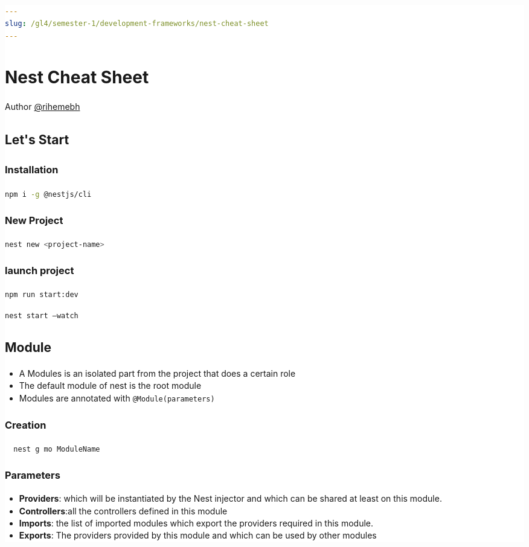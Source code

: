 ```yaml
---
slug: /gl4/semester-1/development-frameworks/nest-cheat-sheet
---
```


# Nest Cheat Sheet

Author [@rihemebh](https://github.com/rihemebh)

## Let's Start

### Installation

```bash
npm i -g @nestjs/cli
```

### New Project

```bash
nest new <project-name>
```

### launch project

```bash
npm run start:dev
```

```bash
nest start –watch
```

## Module

- A Modules is an isolated part from the project that does a certain role
- The default module of nest is the root module
- Modules are annotated with ``@Module(parameters)``

### Creation

```bash
  nest g mo ModuleName
```

### Parameters

- **Providers**: which will be instantiated by the Nest injector and which can be shared at least on this module.
- **Controllers**:all the controllers defined in this module
- **Imports**: the list of imported modules which export the providers required in this module.
- **Exports**: The providers provided by this module and which can be used by other modules
